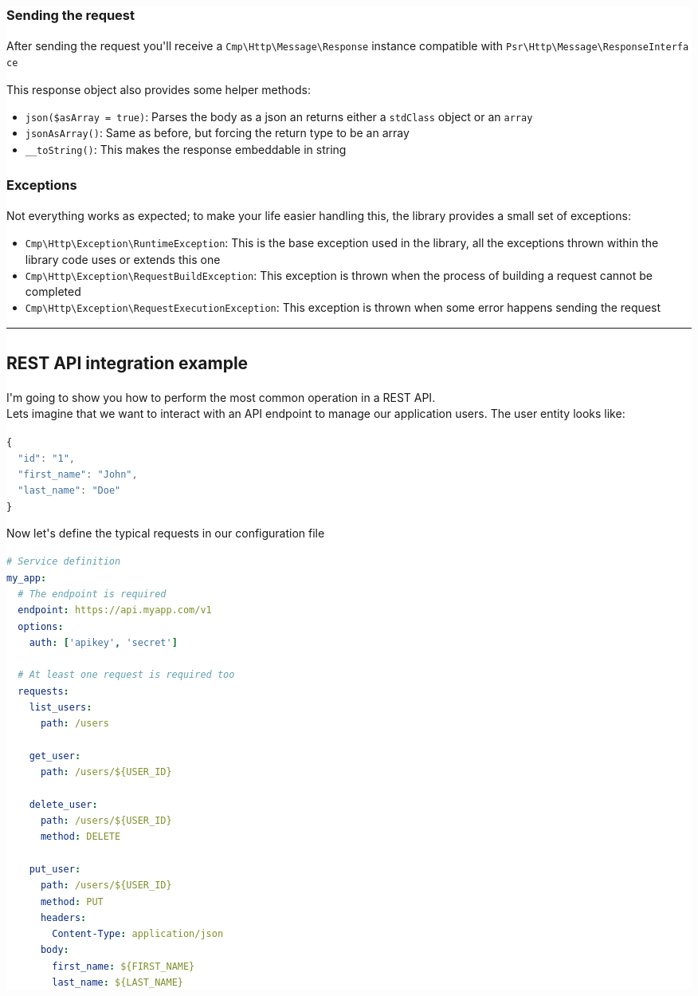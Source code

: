 ### Sending the request
After sending the request you'll receive a `Cmp\Http\Message\Response` instance compatible with `Psr\Http\Message\ResponseInterface`

This response object also provides some helper methods:
* `json($asArray = true)`: Parses the body as a json an returns either a `stdClass` object or an `array`
* `jsonAsArray()`: Same as before, but forcing the return type to be an array
* `__toString()`: This makes the response embeddable in string

### Exceptions
Not everything works as expected; to make your life easier handling this, the library provides a small set of exceptions:
* `Cmp\Http\Exception\RuntimeException`: This is the base exception used in the library, all the exceptions thrown within the library code uses or extends this one
* `Cmp\Http\Exception\RequestBuildException`: This exception is thrown when the process of building a request cannot be completed
* `Cmp\Http\Exception\RequestExecutionException`: This exception is thrown when some error happens sending the request  

---
## REST API integration example
I'm going to show you how to perform the most common operation in a REST API.  
Lets imagine that we want to interact with an API endpoint to manage our application users.
The user entity looks like:
```javascript
{
  "id": "1",
  "first_name": "John",
  "last_name": "Doe"
}
```

Now let's define the typical requests in our configuration file
```yaml
# Service definition
my_app:
  # The endpoint is required
  endpoint: https://api.myapp.com/v1
  options:
    auth: ['apikey', 'secret']

  # At least one request is required too
  requests:
    list_users:
      path: /users

    get_user:
      path: /users/${USER_ID}

    delete_user:
      path: /users/${USER_ID}
      method: DELETE

    put_user:
      path: /users/${USER_ID}
      method: PUT
      headers:
        Content-Type: application/json
      body:
        first_name: ${FIRST_NAME}
        last_name: ${LAST_NAME}

```